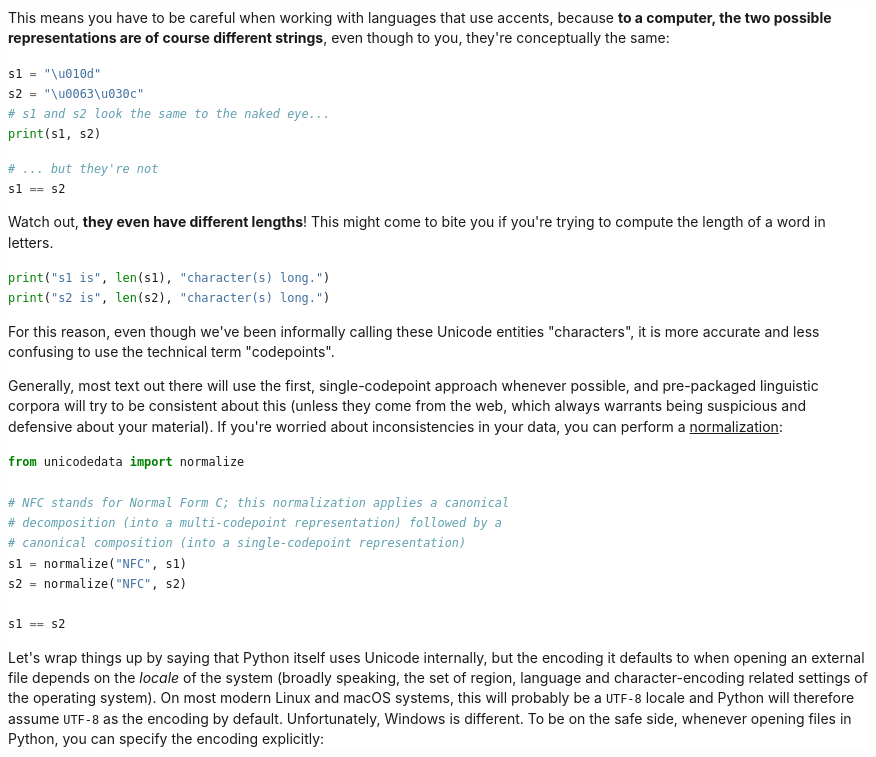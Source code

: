 This means you have to be careful when working with languages that use
accents, because **to a computer, the two possible representations are
of course different strings**, even though to you, they're conceptually
the same:

```python
s1 = "\u010d"
s2 = "\u0063\u030c"
# s1 and s2 look the same to the naked eye...
print(s1, s2)
```

```python
# ... but they're not
s1 == s2
```

Watch out, **they even have different lengths**! This might come to bite
you if you're trying to compute the length of a word in letters.

```python
print("s1 is", len(s1), "character(s) long.")
print("s2 is", len(s2), "character(s) long.")
```

For this reason, even though we've been informally calling these Unicode
entities "characters", it is more accurate and less confusing to use the
technical term "codepoints".

Generally, most text out there will use the first, single-codepoint
approach whenever possible, and pre-packaged linguistic corpora will try
to be consistent about this (unless they come from the web, which always
warrants being suspicious and defensive about your material). If you're
worried about inconsistencies in your data, you can perform a
[normalization](https://en.wikipedia.org/wiki/Unicode_equivalence#Normalization):

```python
from unicodedata import normalize

# NFC stands for Normal Form C; this normalization applies a canonical
# decomposition (into a multi-codepoint representation) followed by a
# canonical composition (into a single-codepoint representation)
s1 = normalize("NFC", s1)
s2 = normalize("NFC", s2)

s1 == s2
```








Let's wrap things up by saying that Python itself uses Unicode
internally, but the encoding it defaults to when opening an external
file depends on the *locale* of the system (broadly speaking, the set of
region, language and character-encoding related settings of the
operating system). On most modern Linux and macOS systems, this will
probably be a `UTF-8` locale and Python will therefore assume `UTF-8` as
the encoding by default. Unfortunately, Windows is different. To be on
the safe side, whenever opening files in Python, you can specify the
encoding explicitly:
